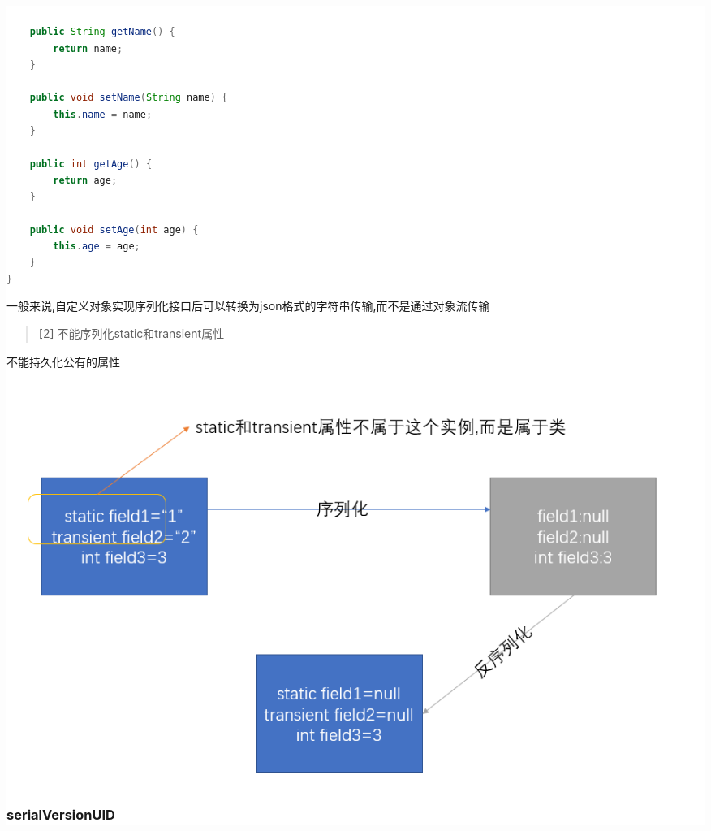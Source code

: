 ```java

    public String getName() {
        return name;
    }

    public void setName(String name) {
        this.name = name;
    }

    public int getAge() {
        return age;
    }

    public void setAge(int age) {
        this.age = age;
    }
}
```

一般来说,自定义对象实现序列化接口后可以转换为json格式的字符串传输,而不是通过对象流传输

> [2] 不能序列化static和transient属性

不能持久化公有的属性

![image-20230206094108112](assets/image-20230206094108112.png)

### serialVersionUID
